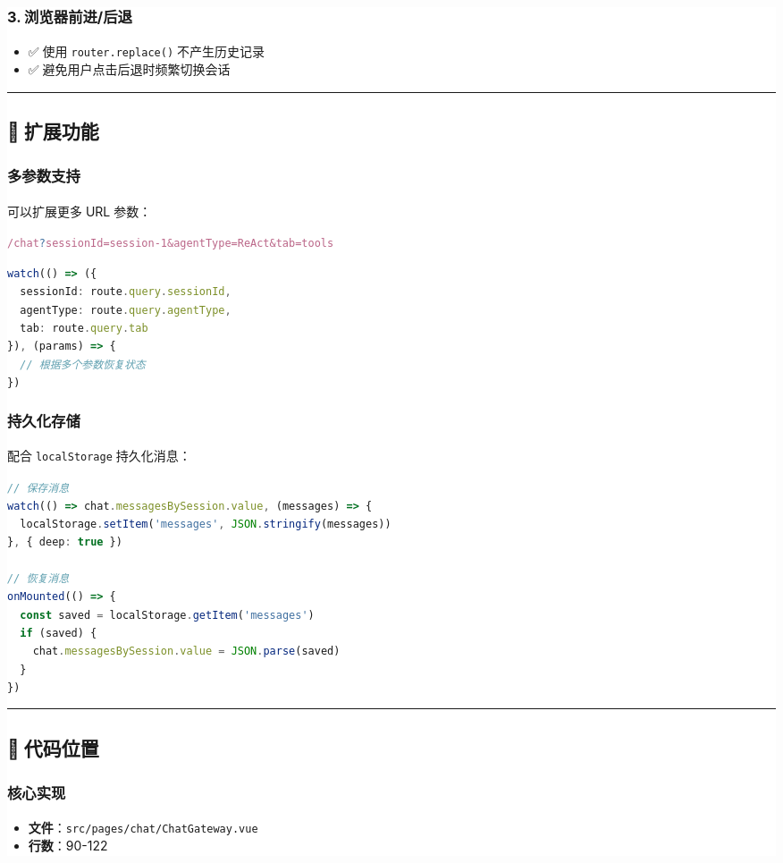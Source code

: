 ### 3. 浏览器前进/后退

- ✅ 使用 `router.replace()` 不产生历史记录
- ✅ 避免用户点击后退时频繁切换会话

---

## 🚀 扩展功能

### 多参数支持

可以扩展更多 URL 参数：

```typescript
/chat?sessionId=session-1&agentType=ReAct&tab=tools
```

```typescript
watch(() => ({
  sessionId: route.query.sessionId,
  agentType: route.query.agentType,
  tab: route.query.tab
}), (params) => {
  // 根据多个参数恢复状态
})
```

### 持久化存储

配合 `localStorage` 持久化消息：

```typescript
// 保存消息
watch(() => chat.messagesBySession.value, (messages) => {
  localStorage.setItem('messages', JSON.stringify(messages))
}, { deep: true })

// 恢复消息
onMounted(() => {
  const saved = localStorage.getItem('messages')
  if (saved) {
    chat.messagesBySession.value = JSON.parse(saved)
  }
})
```

---

## 📝 代码位置

### 核心实现

- **文件**：`src/pages/chat/ChatGateway.vue`
- **行数**：90-122
